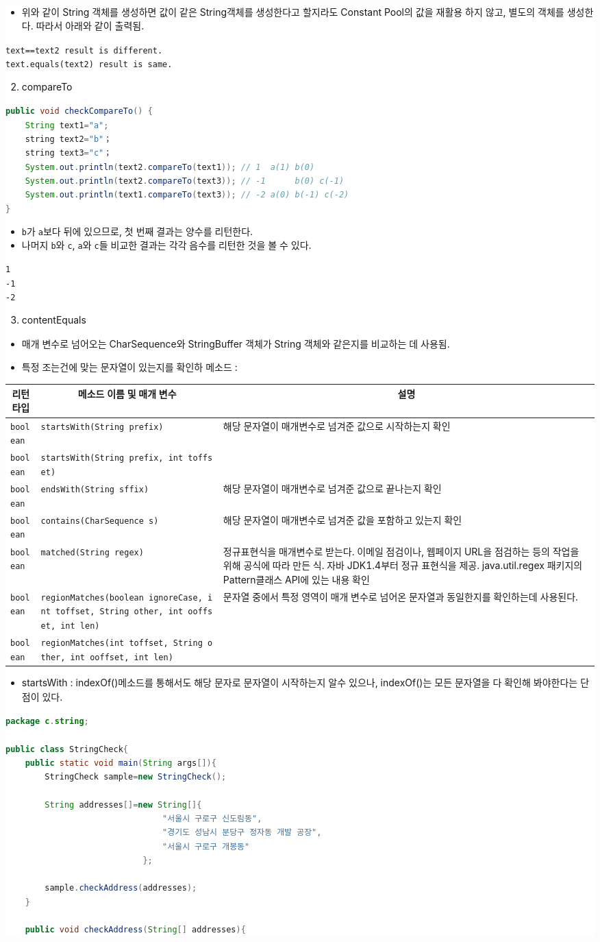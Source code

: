 - 위와 같이 String 객체를 생성하면 값이 같은 String객체를 생성한다고 할지라도 Constant Pool의 값을 재활용 하지 않고, 별도의 객체를 생성한다. 따라서 아래와 같이 출력됨.

```shell
text==text2 result is different.
text.equals(text2) result is same.
```

2) compareTo

```java
public void checkCompareTo() {
    String text1="a";
    string text2="b"；
    string text3="c"；
    System.out.println(text2.compareTo(text1)); // 1  a(1) b(0)
    System.out.println(text2.compareTo(text3)); // -1      b(0) c(-1)
    System.out.println(text1.compareTo(text3)); // -2 a(0) b(-1) c(-2)
}
```

- `b`가 `a`보다 뒤에 있으므로, 첫 번째 결과는 양수를 리턴한다. 
- 나머지 `b`와 `c`, `a`와 `c`들 비교한 결과는 각각 음수를 리턴한 것을 볼 수 있다.

```shell
1
-1
-2
```

3) contentEquals

- 매개 변수로 넘어오는 CharSequence와  StringBuffer 객체가 String 객체와 같은지를 비교하는 데 사용됨.

- 특정 조는건에 맞는 문자열이 있는지를 확인하 메소드 :

| 리턴 타입     | 메소드 이름 및 매개 변수                                                                     | 설명                                                                                                                                      |
|-----------|------------------------------------------------------------------------------------|-----------------------------------------------------------------------------------------------------------------------------------------|
| `boolean` | `startsWith(String prefix)`                                                          | 해당 문자열이 매개변수로 넘겨준 값으로 시작하는지 확인                                                                                                          |
| `boolean` | `startsWith(String prefix, int toffset)`                                             |                                                                                                                                         |
| `boolean` | `endsWith(String sffix)`                                                             | 해당 문자열이 매개변수로 넘겨준 값으로 끝나는지 확인                                                                                                           |
| `boolean` | `contains(CharSequence s)`                                                           | 해당 문자열이 매개변수로 넘겨준 값을 포함하고 있는지  확인                                                                                                       |
| `boolean` | `matched(String regex)`                                                              | 정규표현식을 매개변수로 받는다. 이메일 점검이나, 웹페이지 URL을 점검하는 등의 작업을 위해 공식에 따라 만든 식. 자바 JDK1.4부터 정규 표현식을 제공. java.util.regex 패키지의 Pattern클래스 API에 있는 내용 확인 |
| `boolean` | `regionMatches(boolean ignoreCase, int toffset, String other, int ooffset, int len)` | 문자열 중에서 특정 영역이 매개 변수로 넘어온 문자열과 동일한지를 확인하는데 사용된다.                                                                                        |
| `boolean` | `regionMatches(int toffset, String other, int ooffset, int len)`                     |                                                                                                                                         |

- startsWith : indexOf()메소드를 통해서도 해당 문자로 문자열이 시작하는지 알수 있으나, indexOf()는 모든 문자열을 다 확인해 봐야한다는 단점이 있다.

```java
package c.string;

public class StringCheck{
    public static void main(String args[]){
        StringCheck sample=new StringCheck();

        String addresses[]=new String[]{
                                "서울시 구로구 신도림동",
                                "경기도 성남시 분당구 정자동 개발 공장",
                                "서울시 구로구 개봉동"
                            };
        
        sample.checkAddress(addresses);
    }

    public void checkAddress(String[] addresses){
```